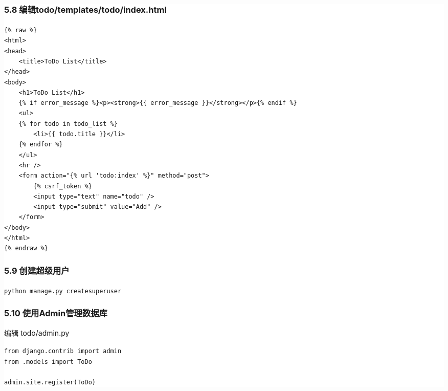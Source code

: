 ### 5.8 编辑todo/templates/todo/index.html
```
{% raw %}
<html>
<head>
    <title>ToDo List</title>
</head>
<body>
    <h1>ToDo List</h1>
    {% if error_message %}<p><strong>{{ error_message }}</strong></p>{% endif %}
    <ul>
    {% for todo in todo_list %}
        <li>{{ todo.title }}</li>
    {% endfor %}
    </ul>
    <hr />
    <form action="{% url 'todo:index' %}" method="post">
        {% csrf_token %}
        <input type="text" name="todo" />
        <input type="submit" value="Add" />
    </form>
</body>
</html>
{% endraw %}
```

### 5.9 创建超级用户
```
python manage.py createsuperuser
```

### 5.10 使用Admin管理数据库
编辑 todo/admin.py
```
from django.contrib import admin
from .models import ToDo

admin.site.register(ToDo)
```

